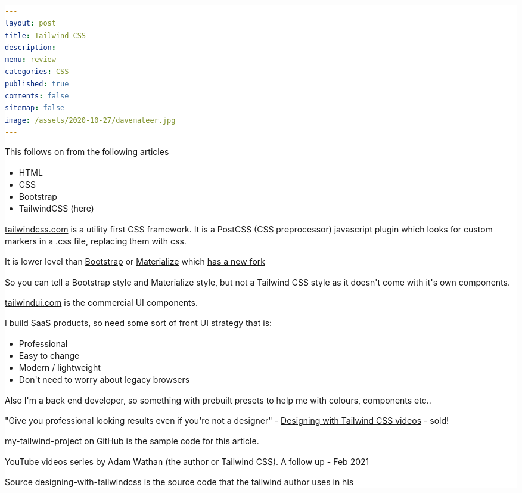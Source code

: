 ```yaml
---
layout: post
title: Tailwind CSS
description: 
menu: review
categories: CSS 
published: true 
comments: false     
sitemap: false
image: /assets/2020-10-27/davemateer.jpg
---
```




This follows on from the following articles

- HTML
- CSS
- Bootstrap
- TailwindCSS (here)

[tailwindcss.com](https://tailwindcss.com/) is a utility first CSS framework. It is a PostCSS (CSS preprocessor) javascript plugin which looks for custom markers in a .css file, replacing them with css.

It is lower level than [Bootstrap](https://getbootstrap.com/) or [Materialize](https://materializecss.com/) which [has a new fork](https://github.com/materializecss/materialize/issues/2)

So you can tell a Bootstrap style and Materialize style, but not a Tailwind CSS style as it doesn't come with it's own components.

[tailwindui.com](https://tailwindui.com/) is the commercial UI components.

I build SaaS products, so need some sort of front UI strategy that is:

- Professional
- Easy to change
- Modern / lightweight
- Don't need to worry about legacy browsers

Also I'm a back end developer, so something with prebuilt presets to help me with colours, components etc..

"Give you professional looking results even if you're not a designer" - [Designing with Tailwind CSS videos](https://www.youtube.com/watch?v=21HuwjmuS7A&list=PL7CcGwsqRpSM3w9BT_21tUU8JN2SnyckR) - sold!

[my-tailwind-project](https://github.com/djhmateer/my-tailwind-project) on GitHub is the sample code for this article.


[YouTube videos series](https://www.youtube.com/playlist?list=PL7CcGwsqRpSM3w9BT_21tUU8JN2SnyckR) by Adam Wathan (the author or Tailwind CSS). [A follow up - Feb 2021](https://www.youtube.com/watch?v=qYgogv4R8zg&list=PL5f_mz_zU5eXWYDXHUDOLBE0scnuJofO0&index=2)

[Source designing-with-tailwindcss](https://github.com/tailwindlabs/designing-with-tailwindcss) is the source code that the tailwind author uses in his 
